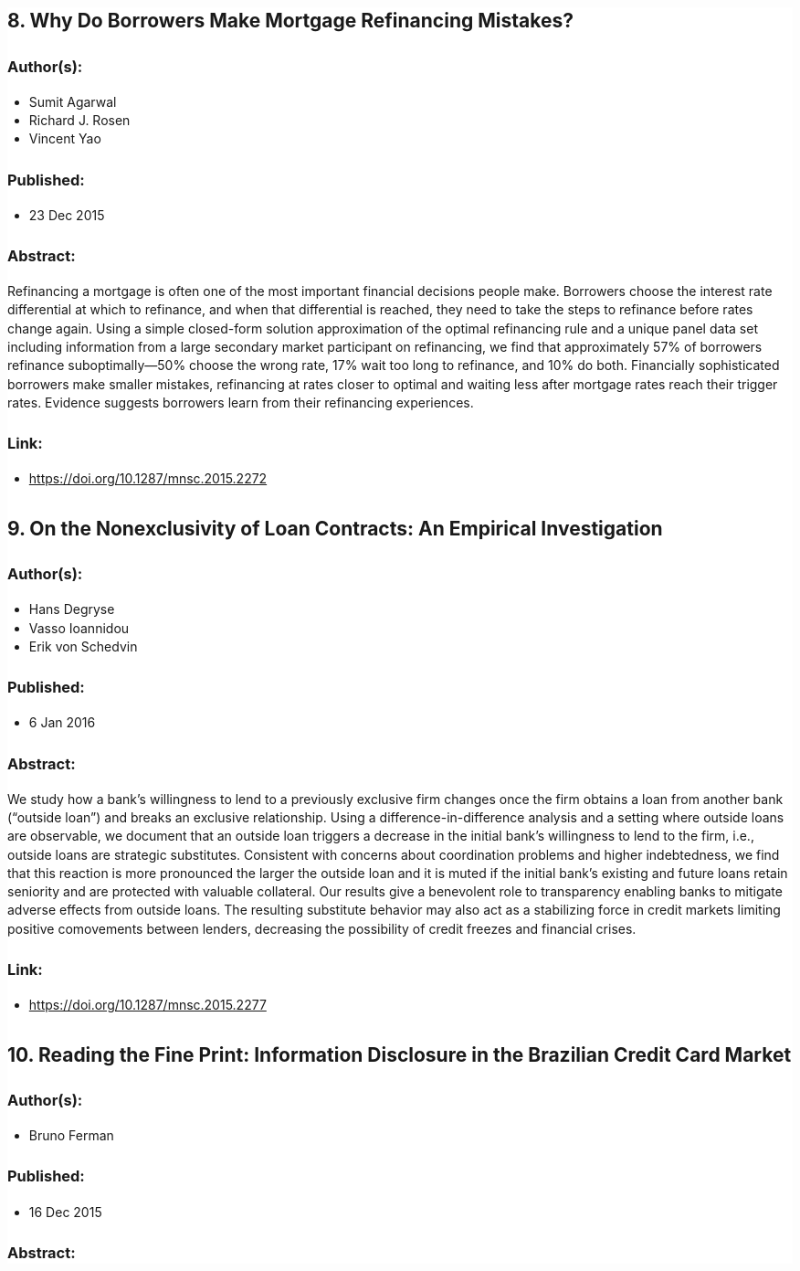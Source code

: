 ## 8. Why Do Borrowers Make Mortgage Refinancing Mistakes?
### Author(s):
- Sumit Agarwal
- Richard J. Rosen
- Vincent Yao
### Published:
- 23 Dec 2015
### Abstract:
Refinancing a mortgage is often one of the most important financial decisions people make. Borrowers choose the interest rate differential at which to refinance, and when that differential is reached, they need to take the steps to refinance before rates change again. Using a simple closed-form solution approximation of the optimal refinancing rule and a unique panel data set including information from a large secondary market participant on refinancing, we find that approximately 57% of borrowers refinance suboptimally—50% choose the wrong rate, 17% wait too long to refinance, and 10% do both. Financially sophisticated borrowers make smaller mistakes, refinancing at rates closer to optimal and waiting less after mortgage rates reach their trigger rates. Evidence suggests borrowers learn from their refinancing experiences.
### Link:
- https://doi.org/10.1287/mnsc.2015.2272

## 9. On the Nonexclusivity of Loan Contracts: An Empirical Investigation
### Author(s):
- Hans Degryse
- Vasso Ioannidou
- Erik von Schedvin
### Published:
- 6 Jan 2016
### Abstract:
We study how a bank’s willingness to lend to a previously exclusive firm changes once the firm obtains a loan from another bank (“outside loan”) and breaks an exclusive relationship. Using a difference-in-difference analysis and a setting where outside loans are observable, we document that an outside loan triggers a decrease in the initial bank’s willingness to lend to the firm, i.e., outside loans are strategic substitutes. Consistent with concerns about coordination problems and higher indebtedness, we find that this reaction is more pronounced the larger the outside loan and it is muted if the initial bank’s existing and future loans retain seniority and are protected with valuable collateral. Our results give a benevolent role to transparency enabling banks to mitigate adverse effects from outside loans. The resulting substitute behavior may also act as a stabilizing force in credit markets limiting positive comovements between lenders, decreasing the possibility of credit freezes and financial crises.
### Link:
- https://doi.org/10.1287/mnsc.2015.2277

## 10. Reading the Fine Print: Information Disclosure in the Brazilian Credit Card Market
### Author(s):
- Bruno Ferman
### Published:
- 16 Dec 2015
### Abstract: